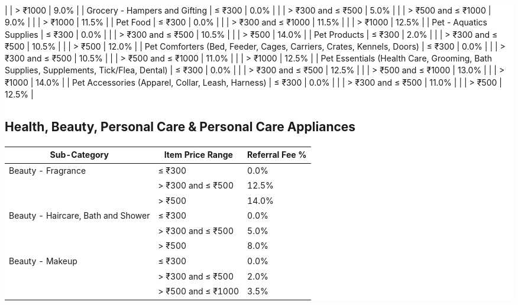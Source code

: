 |  | > ₹1000 | 9.0% |
| Grocery - Hampers and Gifting | ≤ ₹300 | 0.0% |
|  | > ₹300 and ≤ ₹500 | 5.0% |
|  | > ₹500 and ≤ ₹1000 | 9.0% |
|  | > ₹1000 | 11.5% |
| Pet Food | ≤ ₹300 | 0.0% |
|  | > ₹300 and ≤ ₹1000 | 11.5% |
|  | > ₹1000 | 12.5% |
| Pet - Aquatics Supplies | ≤ ₹300 | 0.0% |
|  | > ₹300 and ≤ ₹500 | 10.5% |
|  | > ₹500 | 14.0% |
| Pet Products | ≤ ₹300 | 2.0% |
|  | > ₹300 and ≤ ₹500 | 10.5% |
|  | > ₹500 | 12.0% |
| Pet Comforters (Bed, Feeder, Cages, Carriers, Crates, Kennels, Doors) | ≤ ₹300 | 0.0% |
|  | > ₹300 and ≤ ₹500 | 10.5% |
|  | > ₹500 and ≤ ₹1000 | 11.0% |
|  | > ₹1000 | 12.5% |
| Pet Essentials (Health Care, Grooming, Bath Supplies, Supplements, Tick/Flea, Dental) | ≤ ₹300 | 0.0% |
|  | > ₹300 and ≤ ₹500 | 12.5% |
|  | > ₹500 and ≤ ₹1000 | 13.0% |
|  | > ₹1000 | 14.0% |
| Pet Accessories (Apparel, Collar, Leash, Harness) | ≤ ₹300 | 0.0% |
|  | > ₹300 and ≤ ₹500 | 11.0% |
|  | > ₹500 | 12.5% |

## Health, Beauty, Personal Care & Personal Care Appliances

| Sub-Category | Item Price Range | Referral Fee % |
| --- | --- | --- |
| Beauty - Fragrance | ≤ ₹300 | 0.0% |
|  | > ₹300 and ≤ ₹500 | 12.5% |
|  | > ₹500 | 14.0% |
| Beauty - Haircare, Bath and Shower | ≤ ₹300 | 0.0% |
|  | > ₹300 and ≤ ₹500 | 5.0% |
|  | > ₹500 | 8.0% |
| Beauty - Makeup | ≤ ₹300 | 0.0% |
|  | > ₹300 and ≤ ₹500 | 2.0% |
|  | > ₹500 and ≤ ₹1000 | 3.5% |